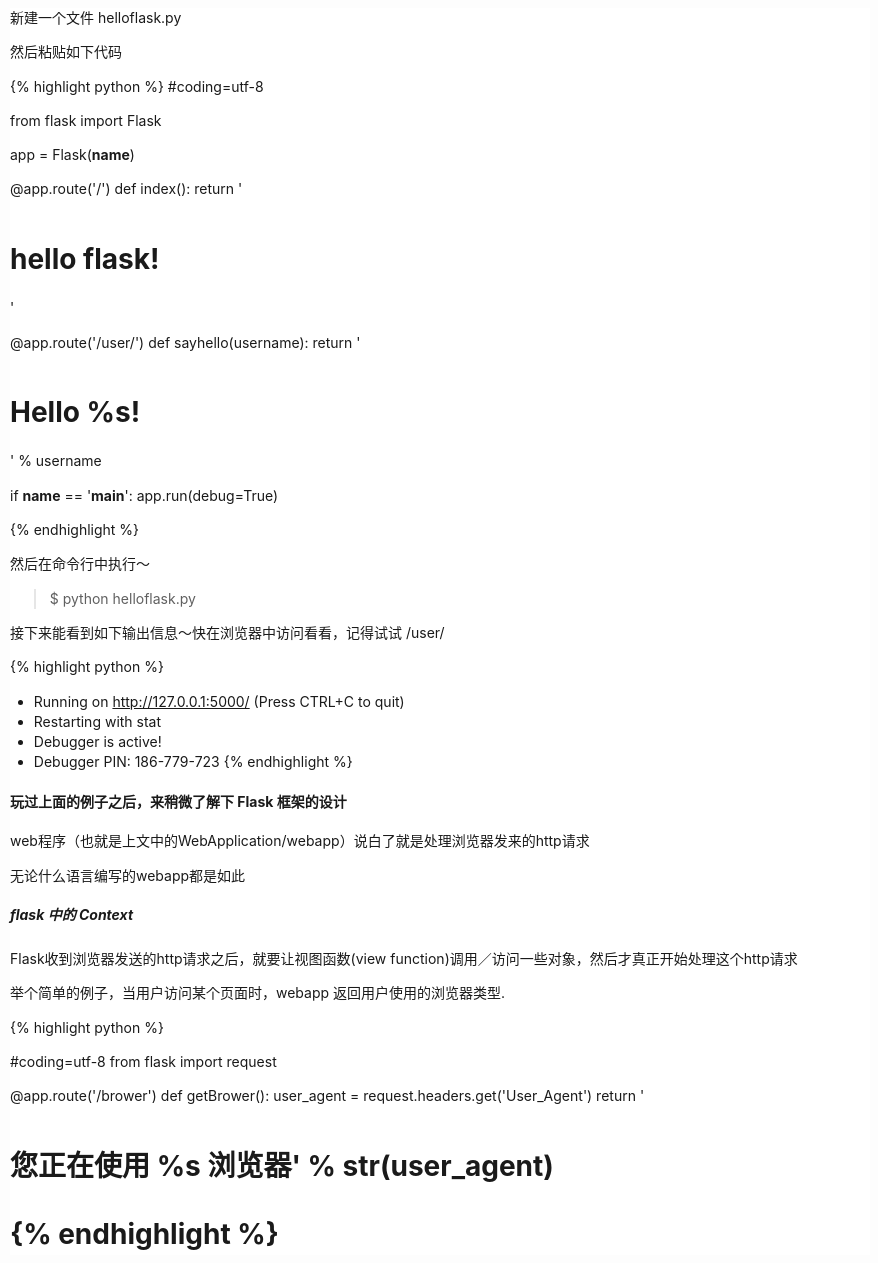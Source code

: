 新建一个文件 helloflask.py

然后粘贴如下代码

{% highlight python %}
#coding=utf-8

from flask import Flask

app = Flask(__name__)


@app.route('/')
def index():
    return '<h1> hello flask!</h1>'

@app.route('/user/<username>')
def sayhello(username):
    return '<h1>Hello %s!</h1>' % username


if __name__ == '__main__':
    app.run(debug=True)

{% endhighlight %}    

然后在命令行中执行～

> $ python helloflask.py  

接下来能看到如下输出信息～快在浏览器中访问看看，记得试试 /user/<username>

{% highlight python %}
 * Running on http://127.0.0.1:5000/ (Press CTRL+C to quit)
 * Restarting with stat
 * Debugger is active!
 * Debugger PIN: 186-779-723
{% endhighlight %}


####  玩过上面的例子之后，来稍微了解下 Flask 框架的设计  

web程序（也就是上文中的WebApplication/webapp）说白了就是处理浏览器发来的http请求

无论什么语言编写的webapp都是如此

##### flask 中的 Context

Flask收到浏览器发送的http请求之后，就要让视图函数(view function)调用／访问一些对象，然后才真正开始处理这个http请求

举个简单的例子，当用户访问某个页面时，webapp 返回用户使用的浏览器类型.

{% highlight python %}

#coding=utf-8
from flask import request

@app.route('/brower')
def getBrower():
    user_agent = request.headers.get('User_Agent')
    return '<h1>您正在使用 %s 浏览器' % str(user_agent)

{% endhighlight %}
